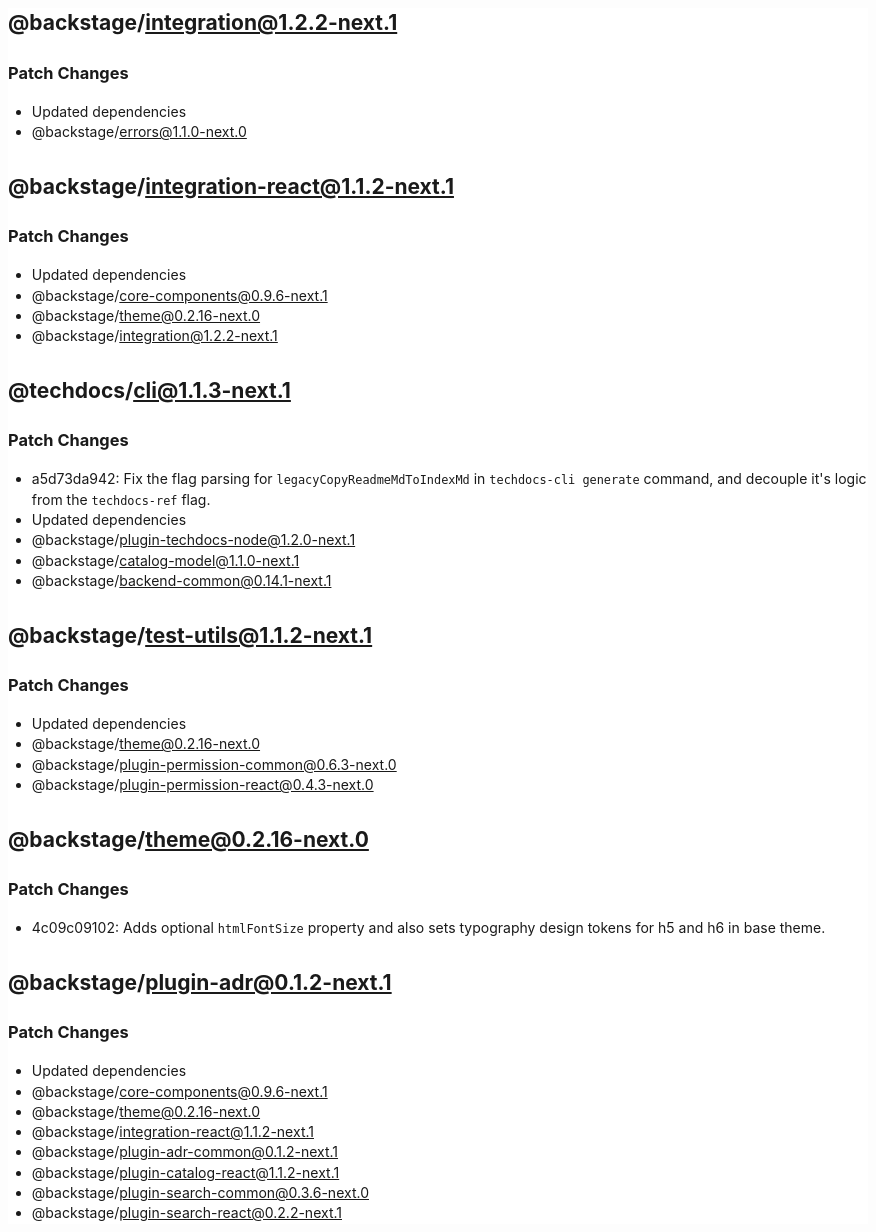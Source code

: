 ## @backstage/integration@1.2.2-next.1

### Patch Changes

- Updated dependencies
 - @backstage/errors@1.1.0-next.0

## @backstage/integration-react@1.1.2-next.1

### Patch Changes

- Updated dependencies
 - @backstage/core-components@0.9.6-next.1
 - @backstage/theme@0.2.16-next.0
 - @backstage/integration@1.2.2-next.1

## @techdocs/cli@1.1.3-next.1

### Patch Changes

- a5d73da942: Fix the flag parsing for `legacyCopyReadmeMdToIndexMd` in `techdocs-cli generate` command, and decouple it's logic from the `techdocs-ref` flag.
- Updated dependencies
 - @backstage/plugin-techdocs-node@1.2.0-next.1
 - @backstage/catalog-model@1.1.0-next.1
 - @backstage/backend-common@0.14.1-next.1

## @backstage/test-utils@1.1.2-next.1

### Patch Changes

- Updated dependencies
 - @backstage/theme@0.2.16-next.0
 - @backstage/plugin-permission-common@0.6.3-next.0
 - @backstage/plugin-permission-react@0.4.3-next.0

## @backstage/theme@0.2.16-next.0

### Patch Changes

- 4c09c09102: Adds optional `htmlFontSize` property and also sets typography design tokens for h5 and h6 in base theme.

## @backstage/plugin-adr@0.1.2-next.1

### Patch Changes

- Updated dependencies
 - @backstage/core-components@0.9.6-next.1
 - @backstage/theme@0.2.16-next.0
 - @backstage/integration-react@1.1.2-next.1
 - @backstage/plugin-adr-common@0.1.2-next.1
 - @backstage/plugin-catalog-react@1.1.2-next.1
 - @backstage/plugin-search-common@0.3.6-next.0
 - @backstage/plugin-search-react@0.2.2-next.1

